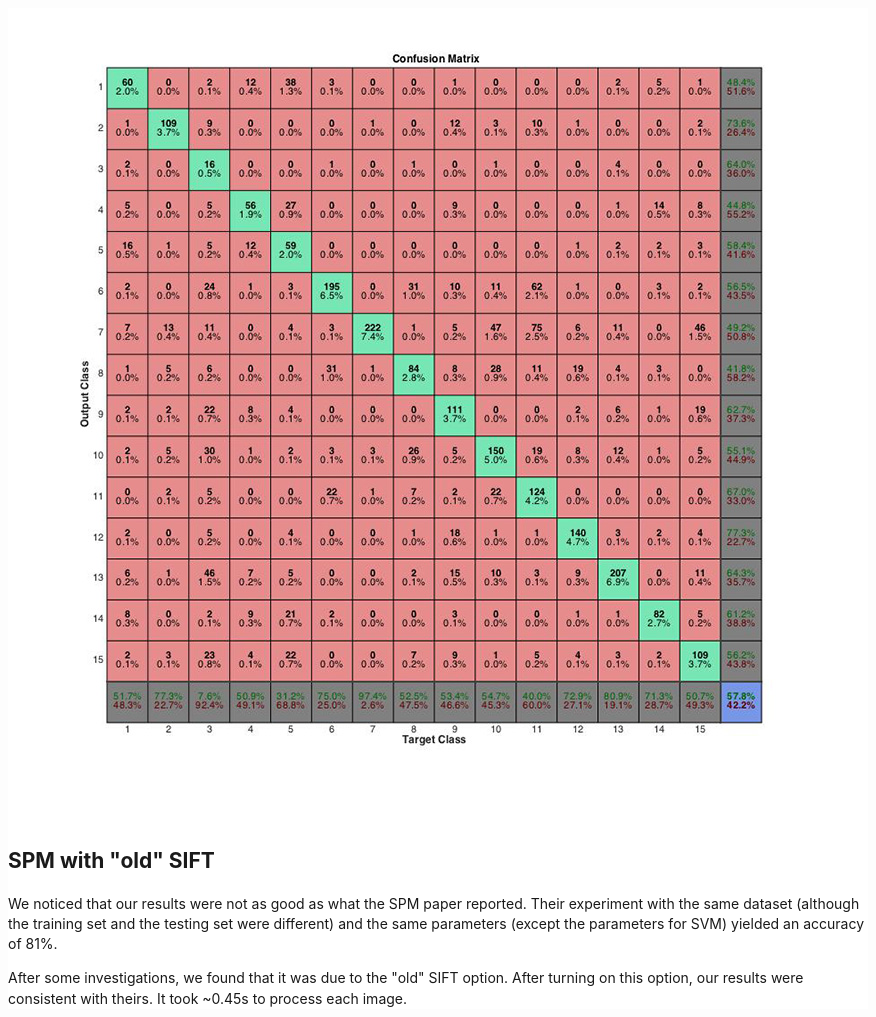 ![](images/SPM_linear.jpg)

## SPM with "old" SIFT

We noticed that our results were not as good as what the SPM paper reported. Their experiment with the same dataset (although the training set and the testing set were different) and the same parameters (except the parameters for SVM) yielded an accuracy of 81%.

After some investigations, we found that it was due to the "old" SIFT option. After turning on this option, our results were consistent with theirs. It took ~0.45s to process each image. 
